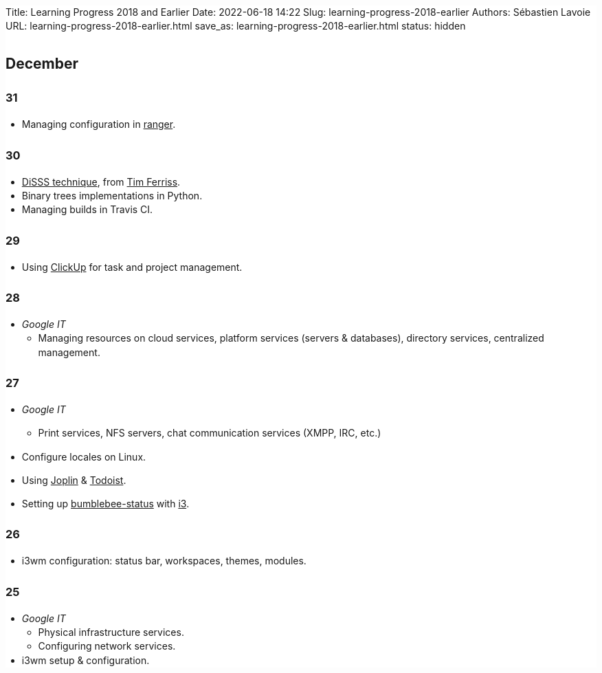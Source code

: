 Title: Learning Progress 2018 and Earlier
Date: 2022-06-18 14:22
Slug: learning-progress-2018-earlier
Authors: Sébastien Lavoie
URL: learning-progress-2018-earlier.html
save_as: learning-progress-2018-earlier.html
status: hidden

## December

### 31

-   Managing configuration in [ranger](https://ranger.github.io/).

### 30

-   [DiSSS technique](https://www.youtube.com/watch?v=DSq9uGs_z0E), from [Tim Ferriss](https://tim.blog/).
-   Binary trees implementations in Python.
-   Managing builds in Travis CI.

### 29

-   Using [ClickUp](https://clickup.com) for task and project management.

### 28

-   _Google IT_
    -   Managing resources on cloud services, platform services (servers & databases), directory services, centralized management.

### 27

-   _Google IT_

    -   Print services, NFS servers, chat communication services (XMPP, IRC, etc.)

-   Configure locales on Linux.
-   Using [Joplin](https://joplin.cozic.net) & [Todoist](https://todoist.com/).
-   Setting up [bumblebee-status](https://github.com/tobi-wan-kenobi/bumblebee-status) with [i3](https://i3wm.org/).

### 26

-   i3wm configuration: status bar, workspaces, themes, modules.

### 25

-   _Google IT_
    -   Physical infrastructure services.
    -   Configuring network services.
-   i3wm setup & configuration.

